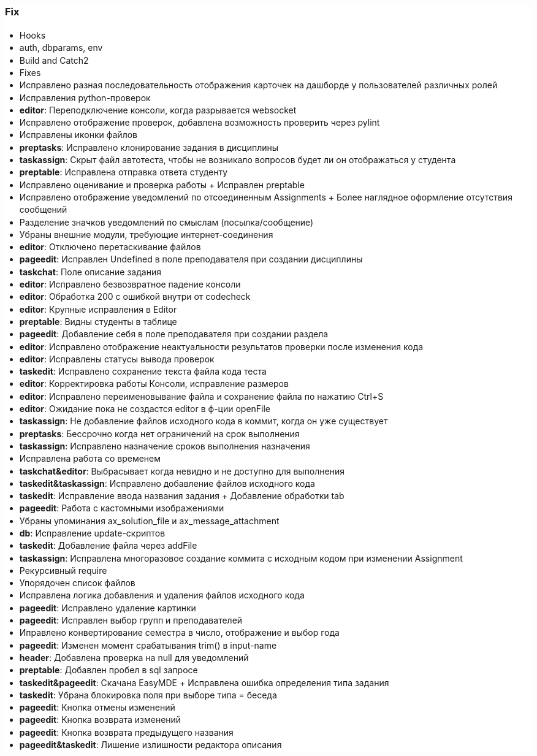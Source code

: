 ### Fix

- Hooks
- auth, dbparams, env
- Build and Catch2
- Fixes
- Исправлено разная последовательность отображения карточек на дашборде у пользователей различных ролей
- Исправления python-проверок
- **editor**: Переподключение консоли, когда разрывается websocket
- Исправлено отображение проверок, добавлена возможность проверить через pylint
- Исправлены иконки файлов
- **preptasks**: Исправлено клонирование задания в дисциплины
- **taskassign**: Скрыт файл автотеста, чтобы не возникало вопросов будет ли он отображаться у студента
- **preptable**: Исправлена отправка ответа студенту
- Исправлено оценивание и проверка работы + Исправлен preptable
- Исправлено отображение уведомлений по отсоединенным Assignments + Более наглядное оформление отсутствия сообщений
- Разделение значков уведомлений по смыслам (посылка/сообщение)
- Убраны внешние модули, требующие интернет-соединения
- **editor**: Отключено перетаскивание файлов
- **pageedit**: Исправлен Undefined в поле преподавателя при создании дисциплины
- **taskchat**: Поле описание задания
- **editor**: Исправлено безвозвратное падение консоли
- **editor**: Обработка 200 с ошибкой внутри от codecheck
- **editor**: Крупные исправления в Editor
- **preptable**: Видны студенты в таблице
- **pageedit**: Добавление себя в поле преподавателя при создании раздела
- **editor**: Исправлено отображение неактуальности результатов проверки после изменения кода
- **editor**: Исправлены статусы вывода проверок
- **taskedit**: Исправлено сохранение текста файла кода теста
- **editor**: Корректировка работы Консоли, исправление размеров
- **editor**: Исправлено переименовывание файла и сохранение файла по нажатию Ctrl+S
- **editor**: Ожидание пока не создастся editor в ф-ции openFile
- **taskassign**: Не добавление файлов исходного кода в коммит, когда он уже существует
- **preptasks**: Бессрочно когда нет ограничений на срок выполнения
- **taskassign**: Исправлено назначение сроков выполнения назначения
- Исправлена работа со временем
- **taskchat&editor**: Выбрасывает когда невидно и не доступно для выполнения
- **taskedit&taskassign**: Исправлено добавление файлов исходного кода
- **taskedit**: Исправление ввода названия задания + Добавление обработки tab
- **pageedit**: Работа с кастомными изображениями
- Убраны упоминания ax_solution_file и ax_message_attachment
- **db**: Исправление update-скриптов
- **taskedit**: Добавление файла через addFile
- **taskassign**: Исправлена многоразовое создание коммита  с исходным кодом при изменении Assignment
- Рекурсивный require
- Упорядочен список файлов
- Исправлена логика добавления и удаления файлов исходного кода
- **pageedit**: Исправлено удаление картинки
- **pageedit**: Исправлен выбор групп и преподавателей
- Иправлено конвертирование семестра в число, отображение и выбор года
- **pageedit**: Изменен момент срабатывания trim() в input-name
- **header**: Добавлена проверка на null для уведомлений
- **preptable**: Добавлен пробел в sql запросе
- **taskedit&pageedit**: Скачана EasyMDE + Исправлена ошибка определения типа задания
- **taskedit**: Убрана блокировка поля при выборе типа = беседа
- **pageedit**: Кнопка отмены изменений
- **pageedit**: Кнопка возврата изменений
- **pageedit**: Кнопка возврата предыдущего названия
- **pageedit&taskedit**: Лишение излишности редактора описания
